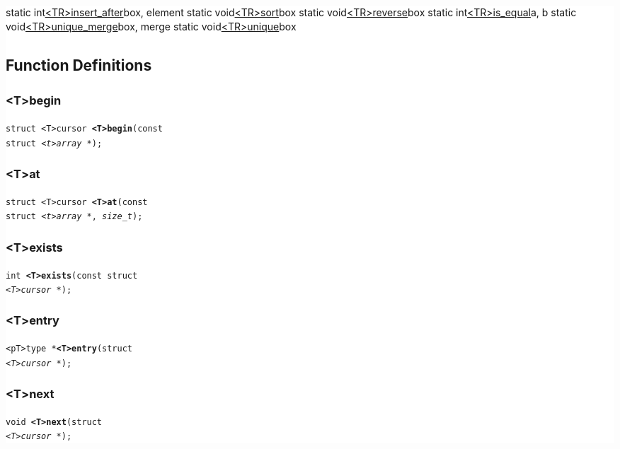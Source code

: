 <tr><td align = right>static int</td><td><a href = "#user-content-fn-3ff5a0f5">&lt;TR&gt;insert_after</a></td><td>box, element</td></tr>

<tr><td align = right>static void</td><td><a href = "#user-content-fn-17397135">&lt;TR&gt;sort</a></td><td>box</td></tr>

<tr><td align = right>static void</td><td><a href = "#user-content-fn-d9028091">&lt;TR&gt;reverse</a></td><td>box</td></tr>

<tr><td align = right>static int</td><td><a href = "#user-content-fn-72cedc06">&lt;TR&gt;is_equal</a></td><td>a, b</td></tr>

<tr><td align = right>static void</td><td><a href = "#user-content-fn-24266775">&lt;TR&gt;unique_merge</a></td><td>box, merge</td></tr>

<tr><td align = right>static void</td><td><a href = "#user-content-fn-2527597a">&lt;TR&gt;unique</a></td><td>box</td></tr>

</table>



## <a id = "user-content-fn" name = "user-content-fn">Function Definitions</a> ##

### <a id = "user-content-fn-80df50b2" name = "user-content-fn-80df50b2">&lt;T&gt;begin</a> ###

<code>struct &lt;T&gt;cursor <strong>&lt;T&gt;begin</strong>(const struct <em>&lt;t&gt;array</em> *);</code>



### <a id = "user-content-fn-ebb396f4" name = "user-content-fn-ebb396f4">&lt;T&gt;at</a> ###

<code>struct &lt;T&gt;cursor <strong>&lt;T&gt;at</strong>(const struct <em>&lt;t&gt;array</em> *, <em>size_t</em>);</code>



### <a id = "user-content-fn-dd6c86e1" name = "user-content-fn-dd6c86e1">&lt;T&gt;exists</a> ###

<code>int <strong>&lt;T&gt;exists</strong>(const struct <em>&lt;T&gt;cursor</em> *);</code>



### <a id = "user-content-fn-1d176e37" name = "user-content-fn-1d176e37">&lt;T&gt;entry</a> ###

<code>&lt;pT&gt;type *<strong>&lt;T&gt;entry</strong>(struct <em>&lt;T&gt;cursor</em> *);</code>



### <a id = "user-content-fn-d0790d04" name = "user-content-fn-d0790d04">&lt;T&gt;next</a> ###

<code>void <strong>&lt;T&gt;next</strong>(struct <em>&lt;T&gt;cursor</em> *);</code>
